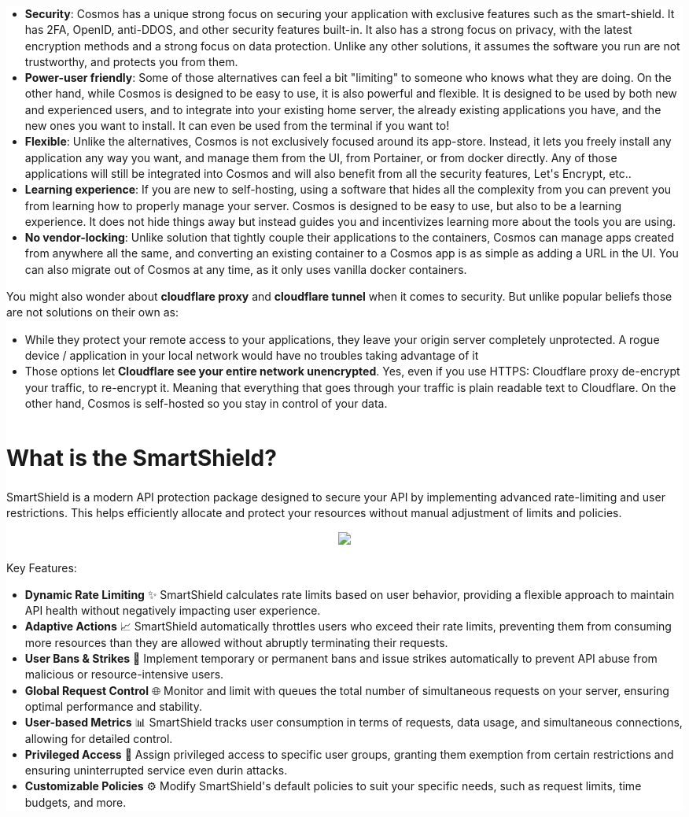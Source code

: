 * **Security**: Cosmos has a unique strong focus on securing your application with exclusive features such as the smart-shield. It has 2FA, OpenID, anti-DDOS, and other security features built-in. It also has a strong focus on privacy, with the latest encryption methods and a strong focus on data protection. Unlike any other solutions, it assumes the software you run are not trustworthy, and protects you from them.
* **Power-user friendly**: Some of those alternatives can feel a bit "limiting" to someone who knows what they are doing. On the other hand, while Cosmos is designed to be easy to use, it is also powerful and flexible. It is designed to be used by both new and experienced users, and to integrate into your existing home server, the already existing applications you have, and the new ones you want to install. It can even be used from the terminal if you want to!
* **Flexible**: Unlike the alternatives, Cosmos is not exclusively focused around its app-store. Instead, it lets you freely install any application any way you want, and manage them from the UI, from Portainer, or from docker directly. Any of those applications will still be integrated into Cosmos and will also benefit from all the security features, Let's Encrypt, etc..
* **Learning experience**: If you are new to self-hosting, using a software that hides all the complexity from you can prevent you from learning how to properly manage your server. Cosmos is designed to be easy to use, but also to be a learning experience. It does not hide things away but instead guides you and incentivizes learning more about the tools you are using.
* **No vendor-locking**: Unlike solution that tightly couple their applications to the containers, Cosmos can manage apps created from anywhere all the same, and converting an existing container to a Cosmos app is as simple as adding a URL in the UI. You can also migrate out of Cosmos at any time, as it only uses vanilla docker containers.

You might also wonder about **cloudflare proxy** and **cloudflare tunnel** when it comes to security. But unlike popular beliefs those are not solutions on their own as:

 * While they protect your remote access to your applications, they leave your origin server completely unprotected. A rogue device / application in your local network would have no troubles taking advantage of it
 * Those options let **Cloudflare see your entire network unencrypted**. Yes, even if you use HTTPS: Cloudflare proxy de-encrypt your traffic, to re-encrypt it. Meaning that everything that goes through your traffic is plain readable text to Cloudflare. On the other hand, Cosmos is self-hosted so you stay in control of your data.

# What is the SmartShield?

SmartShield is a modern API protection package designed to secure your API by implementing advanced rate-limiting and user restrictions. This helps efficiently allocate and protect your resources without manual adjustment of limits and policies.

<p align="center">
  <img src="./schema.png" width="70%" />
</p>

Key Features:

  * **Dynamic Rate Limiting** ✨ SmartShield calculates rate limits based on user behavior, providing a flexible approach to maintain API health without negatively impacting user experience.
  * **Adaptive Actions** 📈 SmartShield automatically throttles users who exceed their rate limits, preventing them from consuming more resources than they are allowed without abruptly terminating their requests.
  * **User Bans & Strikes** 🚫 Implement temporary or permanent bans and issue strikes automatically to prevent API abuse from malicious or resource-intensive users.
  * **Global Request Control** 🌐 Monitor and limit with queues the total number of simultaneous requests on your server, ensuring optimal performance and stability.
  * **User-based Metrics** 📊 SmartShield tracks user consumption in terms of requests, data usage, and simultaneous connections, allowing for detailed control.
  * **Privileged Access** 🔑 Assign privileged access to specific user groups, granting them exemption from certain restrictions and ensuring uninterrupted service even durin attacks.
  * **Customizable Policies** ⚙️ Modify SmartShield's default policies to suit your specific needs, such as request limits, time budgets, and more.
